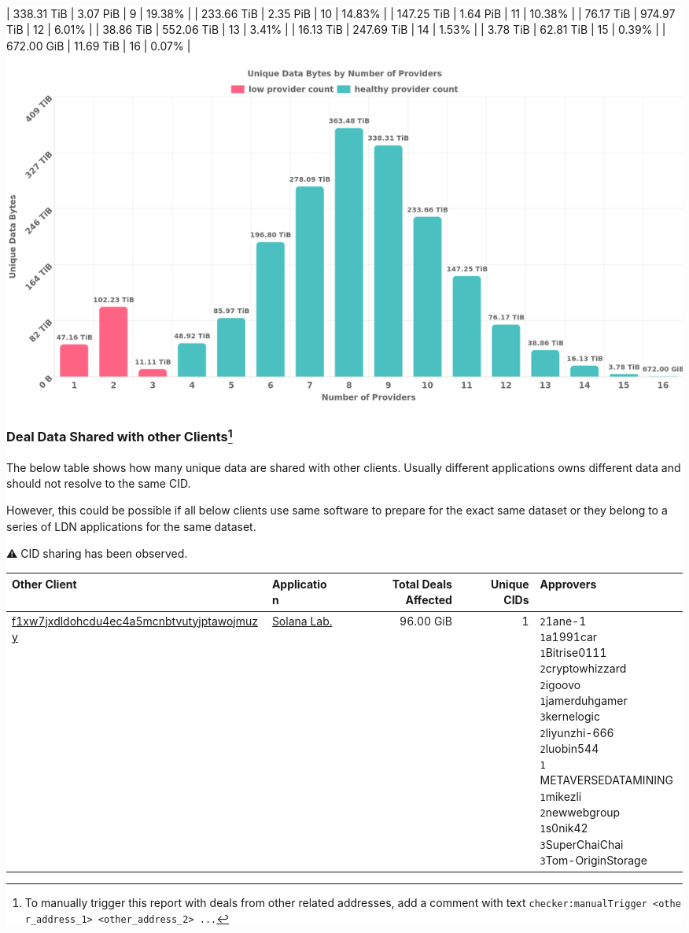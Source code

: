 |       338.31 TiB |         3.07 PiB |                   9 |          19.38% |
|       233.66 TiB |         2.35 PiB |                  10 |          14.83% |
|       147.25 TiB |         1.64 PiB |                  11 |          10.38% |
|        76.17 TiB |       974.97 TiB |                  12 |           6.01% |
|        38.86 TiB |       552.06 TiB |                  13 |           3.41% |
|        16.13 TiB |       247.69 TiB |                  14 |           1.53% |
|         3.78 TiB |        62.81 TiB |                  15 |           0.39% |
|       672.00 GiB |        11.69 TiB |                  16 |           0.07% |

<img src="https://raw.githubusercontent.com/data-preservation-programs/filplus-checker-assets/main/filecoin-project/filecoin-plus-large-datasets/issues/2087/1692082482179.png"/>

### Deal Data Shared with other Clients[^3]
The below table shows how many unique data are shared with other clients.
Usually different applications owns different data and should not resolve to the same CID.

However, this could be possible if all below clients use same software to prepare for the exact same dataset or they belong to a series of LDN applications for the same dataset.

⚠️ CID sharing has been observed.

| Other Client                                                                                                          | Application                                                                                 | Total Deals Affected | Unique CIDs | Approvers                                                                                                                                                                                                                                                                              |
| :-------------------------------------------------------------------------------------------------------------------- | :------------------------------------------------------------------------------------------ | -------------------: | ----------: | :------------------------------------------------------------------------------------------------------------------------------------------------------------------------------------------------------------------------------------------------------------------------------------- |
| [f1xw7jxdldohcdu4ec4a5mcnbtvutyjptawojmuzy](https://filfox.info/en/address/f1xw7jxdldohcdu4ec4a5mcnbtvutyjptawojmuzy) | [Solana Lab\.](https://github.com/filecoin-project/filecoin-plus-large-datasets/issues/923) |            96.00 GiB |           1 | `2`1ane-1<br/>`1`a1991car<br/>`1`Bitrise0111<br/>`2`cryptowhizzard<br/>`2`igoovo<br/>`1`jamerduhgamer<br/>`3`kernelogic<br/>`2`liyunzhi-666<br/>`2`luobin544<br/>`1`METAVERSEDATAMINING<br/>`1`mikezli<br/>`2`newwebgroup<br/>`1`s0nik42<br/>`3`SuperChaiChai<br/>`3`Tom-OriginStorage |

[^1]: To manually trigger this report, add a comment with text `checker:manualTrigger`

[^2]: Deals from those addresses are combined into this report as they are specified with `checker:manualTrigger`

[^3]: To manually trigger this report with deals from other related addresses, add a comment with text `checker:manualTrigger <other_address_1> <other_address_2> ...`

